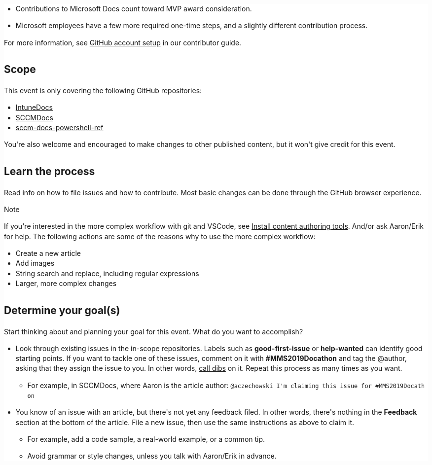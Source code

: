 - Contributions to Microsoft Docs count toward MVP award consideration.

- Microsoft employees have a few more required one-time steps, and a slightly different contribution process.

For more information, see [GitHub account setup](/contribute/get-started-setup-github) in our contributor guide.

## Scope

This event is only covering the following GitHub repositories:

- [IntuneDocs](https://github.com/MicrosoftDocs/IntuneDocs)
- [SCCMDocs](https://github.com/MicrosoftDocs/SCCMdocs)
- [sccm-docs-powershell-ref](https://github.com/MicrosoftDocs/sccm-docs-powershell-ref)

You're also welcome and encouraged to make changes to other published content, but it won't give credit for this event.

## Learn the process

Read info on [how to file issues](../../../use-docs.md#about-feedback) and [how to contribute](../../../use-docs.md#contribute). Most basic changes can be done through the GitHub browser experience.  

> [!Note]  
> If you're interested in the more complex workflow with git and VSCode, see [Install content authoring tools](/contribute/get-started-setup-tools). And/or ask Aaron/Erik for help. The following actions are some of the reasons why to use the more complex workflow:
>
> - Create a new article
> - Add images
> - String search and replace, including regular expressions
> - Larger, more complex changes  

## Determine your goal(s)

Start thinking about and planning your goal for this event. What do you want to accomplish?

- Look through existing issues in the in-scope repositories. Labels such as **good-first-issue** or **help-wanted** can identify good starting points. If you want to tackle one of these issues, comment on it with **#MMS2019Docathon** and tag the @author, asking that they assign the issue to you. In other words, [call dibs](https://www.merriam-webster.com/words-at-play/word-origin-dibs) on it. Repeat this process as many times as you want.

  - For example, in SCCMDocs, where Aaron is the article author: `@aczechowski I'm claiming this issue for #MMS2019Docathon`

- You know of an issue with an article, but there's not yet any feedback filed. In other words, there's nothing in the **Feedback** section at the bottom of the article. File a new issue, then use the same instructions as above to claim it.  

  - For example, add a code sample, a real-world example, or a common tip.

  - Avoid grammar or style changes, unless you talk with Aaron/Erik in advance.
